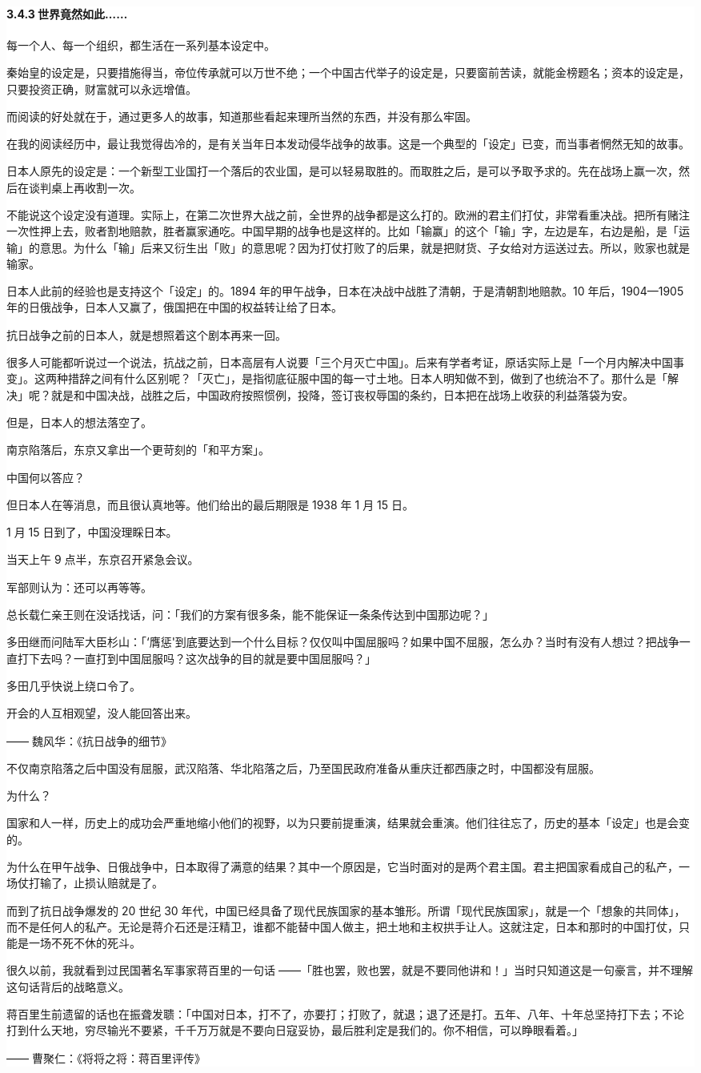 #### 3.4.3 世界竟然如此……

每一个人、每一个组织，都生活在一系列基本设定中。

秦始皇的设定是，只要措施得当，帝位传承就可以万世不绝；一个中国古代举子的设定是，只要窗前苦读，就能金榜题名；资本的设定是，只要投资正确，财富就可以永远增值。

而阅读的好处就在于，通过更多人的故事，知道那些看起来理所当然的东西，并没有那么牢固。

在我的阅读经历中，最让我觉得齿冷的，是有关当年日本发动侵华战争的故事。这是一个典型的「设定」已变，而当事者惘然无知的故事。

日本人原先的设定是：一个新型工业国打一个落后的农业国，是可以轻易取胜的。而取胜之后，是可以予取予求的。先在战场上赢一次，然后在谈判桌上再收割一次。

不能说这个设定没有道理。实际上，在第二次世界大战之前，全世界的战争都是这么打的。欧洲的君主们打仗，非常看重决战。把所有赌注一次性押上去，败者割地赔款，胜者赢家通吃。中国早期的战争也是这样的。比如「输赢」的这个「输」字，左边是车，右边是船，是「运输」的意思。为什么「输」后来又衍生出「败」的意思呢？因为打仗打败了的后果，就是把财货、子女给对方运送过去。所以，败家也就是输家。

日本人此前的经验也是支持这个「设定」的。1894 年的甲午战争，日本在决战中战胜了清朝，于是清朝割地赔款。10 年后，1904—1905 年的日俄战争，日本人又赢了，俄国把在中国的权益转让给了日本。

抗日战争之前的日本人，就是想照着这个剧本再来一回。

很多人可能都听说过一个说法，抗战之前，日本高层有人说要「三个月灭亡中国」。后来有学者考证，原话实际上是「一个月内解决中国事变」。这两种措辞之间有什么区别呢？「灭亡」，是指彻底征服中国的每一寸土地。日本人明知做不到，做到了也统治不了。那什么是「解决」呢？就是和中国决战，战胜之后，中国政府按照惯例，投降，签订丧权辱国的条约，日本把在战场上收获的利益落袋为安。

但是，日本人的想法落空了。

南京陷落后，东京又拿出一个更苛刻的「和平方案」。

中国何以答应？

但日本人在等消息，而且很认真地等。他们给出的最后期限是 1938 年 1 月 15 日。

1 月 15 日到了，中国没理睬日本。

当天上午 9 点半，东京召开紧急会议。

军部则认为：还可以再等等。

总长载仁亲王则在没话找话，问：「我们的方案有很多条，能不能保证一条条传达到中国那边呢？」

多田继而问陆军大臣杉山：「‘膺惩'到底要达到一个什么目标？仅仅叫中国屈服吗？如果中国不屈服，怎么办？当时有没有人想过？把战争一直打下去吗？一直打到中国屈服吗？这次战争的目的就是要中国屈服吗？」

多田几乎快说上绕ロ令了。

开会的人互相观望，没人能回答出来。

—— 魏风华：《抗日战争的细节》

不仅南京陷落之后中国没有屈服，武汉陷落、华北陷落之后，乃至国民政府准备从重庆迁都西康之时，中国都没有屈服。

为什么？

国家和人一样，历史上的成功会严重地缩小他们的视野，以为只要前提重演，结果就会重演。他们往往忘了，历史的基本「设定」也是会变的。

为什么在甲午战争、日俄战争中，日本取得了满意的结果？其中一个原因是，它当时面对的是两个君主国。君主把国家看成自己的私产，一场仗打输了，止损认赔就是了。

而到了抗日战争爆发的 20 世纪 30 年代，中国已经具备了现代民族国家的基本雏形。所谓「现代民族国家」，就是一个「想象的共同体」，而不是任何人的私产。无论是蒋介石还是汪精卫，谁都不能替中国人做主，把土地和主权拱手让人。这就注定，日本和那时的中国打仗，只能是一场不死不休的死斗。

很久以前，我就看到过民国著名军事家蒋百里的一句话 ——「胜也罢，败也罢，就是不要同他讲和！」当时只知道这是一句豪言，并不理解这句话背后的战略意义。

蒋百里生前遗留的话也在振聋发聩：「中国对日本，打不了，亦要打；打败了，就退；退了还是打。五年、八年、十年总坚持打下去；不论打到什么天地，穷尽输光不要紧，千千万万就是不要向日寇妥协，最后胜利定是我们的。你不相信，可以睁眼看着。」

—— 曹聚仁：《将将之将：蒋百里评传》
